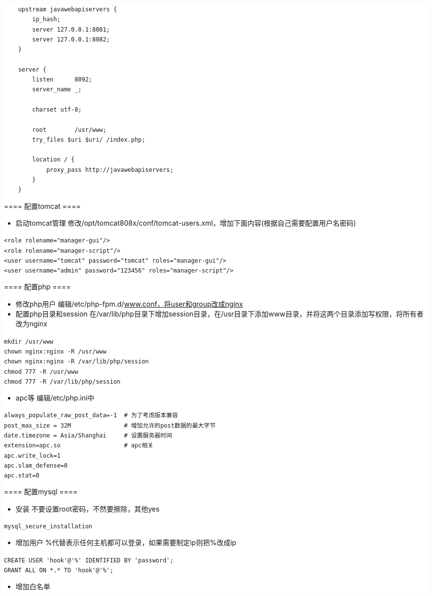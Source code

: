 ```
	upstream javawebapiservers {
		ip_hash;
		server 127.0.0.1:8081;
		server 127.0.0.1:8082;
	}

	server {
		listen      8092;
		server_name _;

		charset utf-8;

		root        /usr/www;
		try_files $uri $uri/ /index.php;

		location / {
			proxy_pass http://javawebapiservers;
		}
	}
```
==== 配置tomcat ====
* 启动tomcat管理
修改/opt/tomcat808x/conf/tomcat-users.xml，增加下面内容(根据自己需要配置用户名密码)
```
<role rolename="manager-gui"/>
<role rolename="manager-script"/>
<user username="tomcat" password="tomcat" roles="manager-gui"/>
<user username="admin" password="123456" roles="manager-script"/>
```
==== 配置php ====
* 修改php用户
编辑/etc/php-fpm.d/www.conf，将user和group改成nginx
* 配置php目录和session
 在/var/lib/php目录下增加session目录，在/usr目录下添加www目录，并将这两个目录添加写权限，将所有者改为nginx
```
mkdir /usr/www
chown nginx:nginx -R /usr/www
chown nginx:nginx -R /var/lib/php/session
chmod 777 -R /usr/www
chmod 777 -R /var/lib/php/session
```
* apc等
编辑/etc/php.ini中
```
always_populate_raw_post_data=-1  # 为了考虑版本兼容
post_max_size =	32M               # 增加允许的post数据的最大字节
date.timezone = Asia/Shanghai     # 设置服务器时间
extension=apc.so                  # apc相关
apc.write_lock=1
apc.slam_defense=0
apc.stat=0
```
==== 配置mysql ====
* 安装
不要设置root密码，不然要擦除，其他yes
```
mysql_secure_installation
```
* 增加用户
%代替表示任何主机都可以登录，如果需要制定ip则把%改成ip
```
CREATE USER 'hook'@'%' IDENTIFIED BY 'password';
GRANT ALL ON *.* TO 'hook'@'%';
```
* 增加白名单